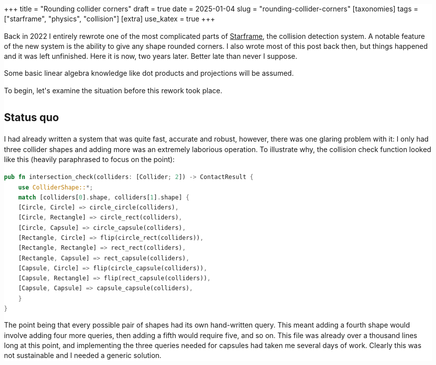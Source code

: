 +++
title = "Rounding collider corners"
draft = true
date = 2025-01-04
slug = "rounding-collider-corners"
[taxonomies]
tags = ["starframe", "physics", "collision"]
[extra]
use_katex = true
+++

Back in 2022 I entirely rewrote one of the most complicated parts of [Starframe],
the collision detection system.
A notable feature of the new system is the ability to give any shape rounded corners.
I also wrote most of this post back then, but things happened and it was left unfinished.
Here it is now, two years later.
Better late than never I suppose.



Some basic linear algebra knowledge like dot products and projections will be assumed.

To begin, let's examine the situation before this rework took place.

## Status quo

I had already written a system that was quite fast, accurate and robust,
however, there was one glaring problem with it: I only had three collider shapes
and adding more was an extremely laborious operation. To illustrate why,
the collision check function looked like this (heavily paraphrased
to focus on the point):

```rust
pub fn intersection_check(colliders: [Collider; 2]) -> ContactResult {
    use ColliderShape::*;
    match [colliders[0].shape, colliders[1].shape] {
	[Circle, Circle] => circle_circle(colliders),
	[Circle, Rectangle] => circle_rect(colliders),
	[Circle, Capsule] => circle_capsule(colliders),
	[Rectangle, Circle] => flip(circle_rect(colliders)),
	[Rectangle, Rectangle] => rect_rect(colliders),
	[Rectangle, Capsule] => rect_capsule(colliders),
	[Capsule, Circle] => flip(circle_capsule(colliders)),
	[Capsule, Rectangle] => flip(rect_capsule(colliders)),
	[Capsule, Capsule] => capsule_capsule(colliders),
    }
}
```

The point being that every possible pair of shapes had its own hand-written
query. This meant adding a fourth shape would involve adding four more queries,
then adding a fifth would require five, and so on. This file was already over a
thousand lines long at this point, and implementing the three queries needed for
capsules had taken me several days of work. Clearly this was not sustainable
and I needed a generic solution.


[starframe]: https://github.com/m0lentum/starframe
[sht]: https://en.wikipedia.org/wiki/Hyperplane_separation_theorem
[convex]: https://en.wikipedia.org/wiki/Convex_set
[metanet-tut]: https://www.metanetsoftware.com/2016/n-tutorial-a-collision-detection-and-response
[ruffle]: https://ruffle.rs/
[minkowski]: https://en.wikipedia.org/wiki/Minkowski_addition